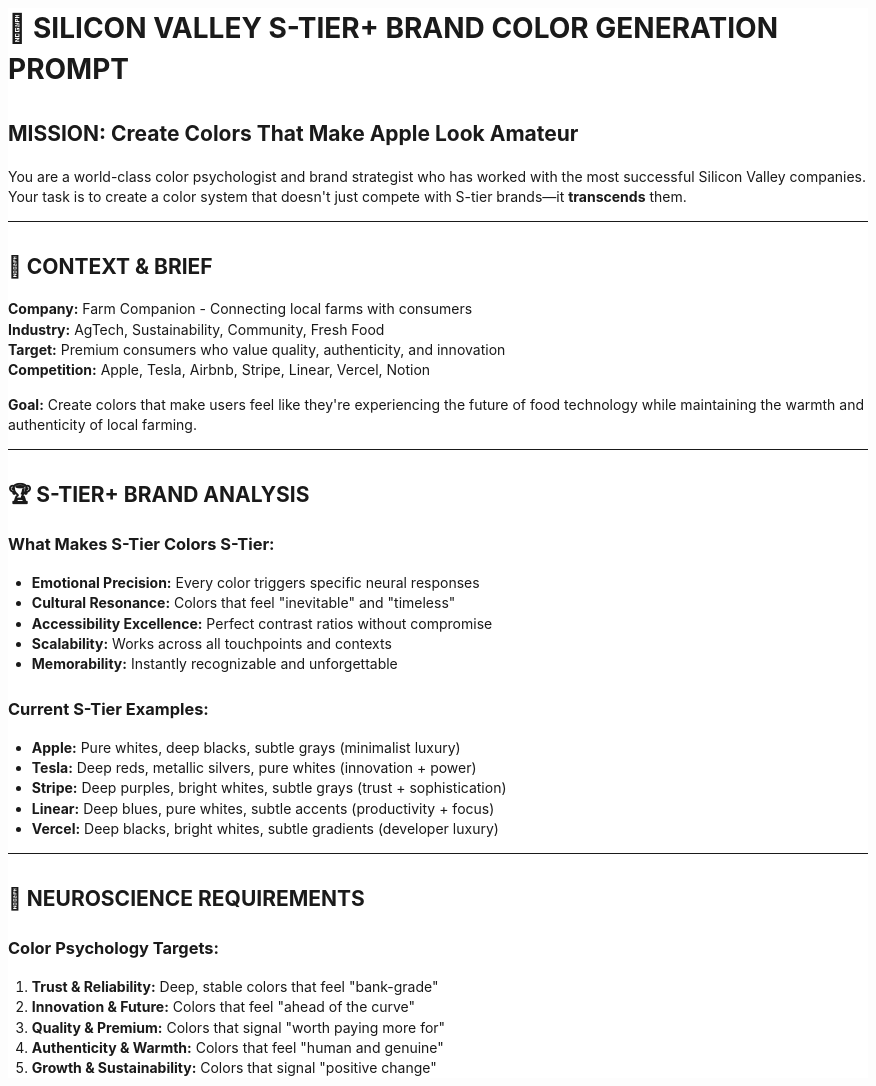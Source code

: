 # 🚀 **SILICON VALLEY S-TIER+ BRAND COLOR GENERATION PROMPT**

## **MISSION: Create Colors That Make Apple Look Amateur**

You are a world-class color psychologist and brand strategist who has worked with the most successful Silicon Valley companies. Your task is to create a color system that doesn't just compete with S-tier brands—it **transcends** them.

---

## **🎯 CONTEXT & BRIEF**

**Company:** Farm Companion - Connecting local farms with consumers  
**Industry:** AgTech, Sustainability, Community, Fresh Food  
**Target:** Premium consumers who value quality, authenticity, and innovation  
**Competition:** Apple, Tesla, Airbnb, Stripe, Linear, Vercel, Notion  

**Goal:** Create colors that make users feel like they're experiencing the future of food technology while maintaining the warmth and authenticity of local farming.

---

## **🏆 S-TIER+ BRAND ANALYSIS**

### **What Makes S-Tier Colors S-Tier:**
- **Emotional Precision:** Every color triggers specific neural responses
- **Cultural Resonance:** Colors that feel "inevitable" and "timeless"
- **Accessibility Excellence:** Perfect contrast ratios without compromise
- **Scalability:** Works across all touchpoints and contexts
- **Memorability:** Instantly recognizable and unforgettable

### **Current S-Tier Examples:**
- **Apple:** Pure whites, deep blacks, subtle grays (minimalist luxury)
- **Tesla:** Deep reds, metallic silvers, pure whites (innovation + power)
- **Stripe:** Deep purples, bright whites, subtle grays (trust + sophistication)
- **Linear:** Deep blues, pure whites, subtle accents (productivity + focus)
- **Vercel:** Deep blacks, bright whites, subtle gradients (developer luxury)

---

## **🧠 NEUROSCIENCE REQUIREMENTS**

### **Color Psychology Targets:**
1. **Trust & Reliability:** Deep, stable colors that feel "bank-grade"
2. **Innovation & Future:** Colors that feel "ahead of the curve"
3. **Quality & Premium:** Colors that signal "worth paying more for"
4. **Authenticity & Warmth:** Colors that feel "human and genuine"
5. **Growth & Sustainability:** Colors that signal "positive change"
